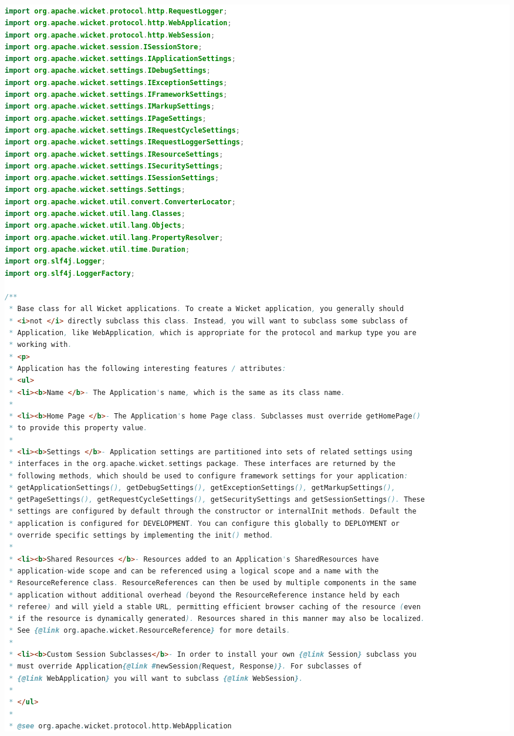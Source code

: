```java
import org.apache.wicket.protocol.http.RequestLogger;
import org.apache.wicket.protocol.http.WebApplication;
import org.apache.wicket.protocol.http.WebSession;
import org.apache.wicket.session.ISessionStore;
import org.apache.wicket.settings.IApplicationSettings;
import org.apache.wicket.settings.IDebugSettings;
import org.apache.wicket.settings.IExceptionSettings;
import org.apache.wicket.settings.IFrameworkSettings;
import org.apache.wicket.settings.IMarkupSettings;
import org.apache.wicket.settings.IPageSettings;
import org.apache.wicket.settings.IRequestCycleSettings;
import org.apache.wicket.settings.IRequestLoggerSettings;
import org.apache.wicket.settings.IResourceSettings;
import org.apache.wicket.settings.ISecuritySettings;
import org.apache.wicket.settings.ISessionSettings;
import org.apache.wicket.settings.Settings;
import org.apache.wicket.util.convert.ConverterLocator;
import org.apache.wicket.util.lang.Classes;
import org.apache.wicket.util.lang.Objects;
import org.apache.wicket.util.lang.PropertyResolver;
import org.apache.wicket.util.time.Duration;
import org.slf4j.Logger;
import org.slf4j.LoggerFactory;

/**
 * Base class for all Wicket applications. To create a Wicket application, you generally should
 * <i>not </i> directly subclass this class. Instead, you will want to subclass some subclass of
 * Application, like WebApplication, which is appropriate for the protocol and markup type you are
 * working with.
 * <p>
 * Application has the following interesting features / attributes:
 * <ul>
 * <li><b>Name </b>- The Application's name, which is the same as its class name.
 * 
 * <li><b>Home Page </b>- The Application's home Page class. Subclasses must override getHomePage()
 * to provide this property value.
 * 
 * <li><b>Settings </b>- Application settings are partitioned into sets of related settings using
 * interfaces in the org.apache.wicket.settings package. These interfaces are returned by the
 * following methods, which should be used to configure framework settings for your application:
 * getApplicationSettings(), getDebugSettings(), getExceptionSettings(), getMarkupSettings(),
 * getPageSettings(), getRequestCycleSettings(), getSecuritySettings and getSessionSettings(). These
 * settings are configured by default through the constructor or internalInit methods. Default the
 * application is configured for DEVELOPMENT. You can configure this globally to DEPLOYMENT or
 * override specific settings by implementing the init() method.
 * 
 * <li><b>Shared Resources </b>- Resources added to an Application's SharedResources have
 * application-wide scope and can be referenced using a logical scope and a name with the
 * ResourceReference class. ResourceReferences can then be used by multiple components in the same
 * application without additional overhead (beyond the ResourceReference instance held by each
 * referee) and will yield a stable URL, permitting efficient browser caching of the resource (even
 * if the resource is dynamically generated). Resources shared in this manner may also be localized.
 * See {@link org.apache.wicket.ResourceReference} for more details.
 * 
 * <li><b>Custom Session Subclasses</b>- In order to install your own {@link Session} subclass you
 * must override Application{@link #newSession(Request, Response)}. For subclasses of
 * {@link WebApplication} you will want to subclass {@link WebSession}.
 * 
 * </ul>
 * 
 * @see org.apache.wicket.protocol.http.WebApplication
```
